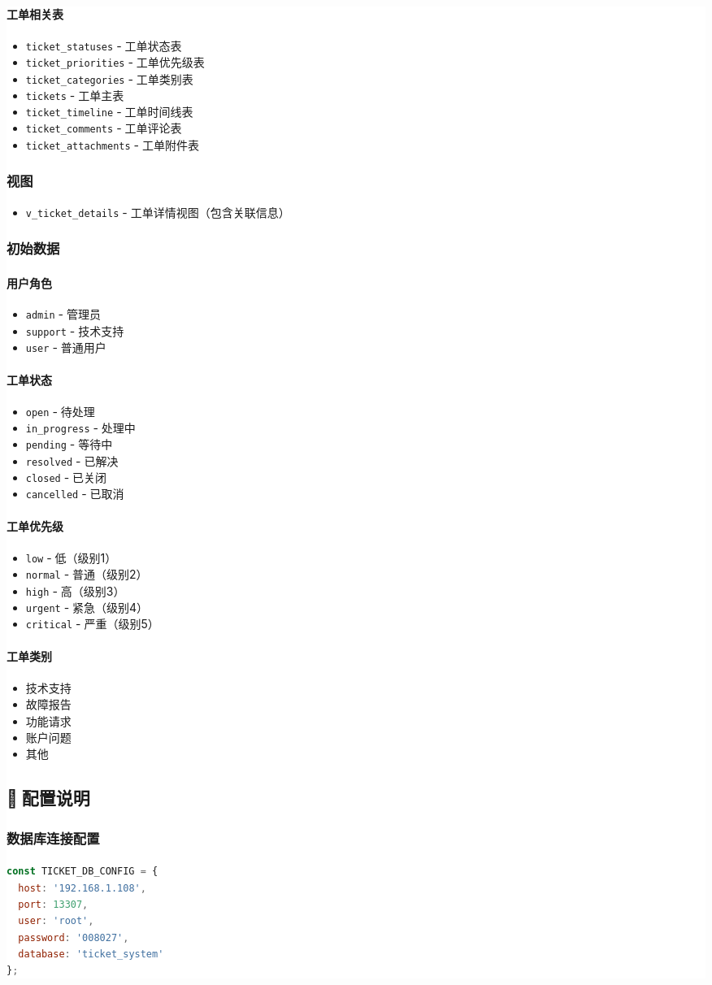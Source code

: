 #### 工单相关表
- `ticket_statuses` - 工单状态表
- `ticket_priorities` - 工单优先级表
- `ticket_categories` - 工单类别表
- `tickets` - 工单主表
- `ticket_timeline` - 工单时间线表
- `ticket_comments` - 工单评论表
- `ticket_attachments` - 工单附件表

### 视图
- `v_ticket_details` - 工单详情视图（包含关联信息）

### 初始数据

#### 用户角色
- `admin` - 管理员
- `support` - 技术支持
- `user` - 普通用户

#### 工单状态
- `open` - 待处理
- `in_progress` - 处理中
- `pending` - 等待中
- `resolved` - 已解决
- `closed` - 已关闭
- `cancelled` - 已取消

#### 工单优先级
- `low` - 低（级别1）
- `normal` - 普通（级别2）
- `high` - 高（级别3）
- `urgent` - 紧急（级别4）
- `critical` - 严重（级别5）

#### 工单类别
- 技术支持
- 故障报告
- 功能请求
- 账户问题
- 其他

## 🔧 配置说明

### 数据库连接配置

```javascript
const TICKET_DB_CONFIG = {
  host: '192.168.1.108',
  port: 13307,
  user: 'root',
  password: '008027',
  database: 'ticket_system'
};
```
